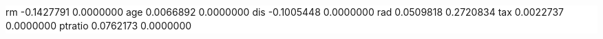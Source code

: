 <tr>
<td style="text-align:left;">
rm
</td>
<td style="text-align:right;">
-0.1427791
</td>
<td style="text-align:right;">
0.0000000
</td>
</tr>
<tr>
<td style="text-align:left;">
age
</td>
<td style="text-align:right;">
0.0066892
</td>
<td style="text-align:right;">
0.0000000
</td>
</tr>
<tr>
<td style="text-align:left;">
dis
</td>
<td style="text-align:right;">
-0.1005448
</td>
<td style="text-align:right;">
0.0000000
</td>
</tr>
<tr>
<td style="text-align:left;">
rad
</td>
<td style="text-align:right;">
0.0509818
</td>
<td style="text-align:right;">
0.2720834
</td>
</tr>
<tr>
<td style="text-align:left;">
tax
</td>
<td style="text-align:right;">
0.0022737
</td>
<td style="text-align:right;">
0.0000000
</td>
</tr>
<tr>
<td style="text-align:left;">
ptratio
</td>
<td style="text-align:right;">
0.0762173
</td>
<td style="text-align:right;">
0.0000000